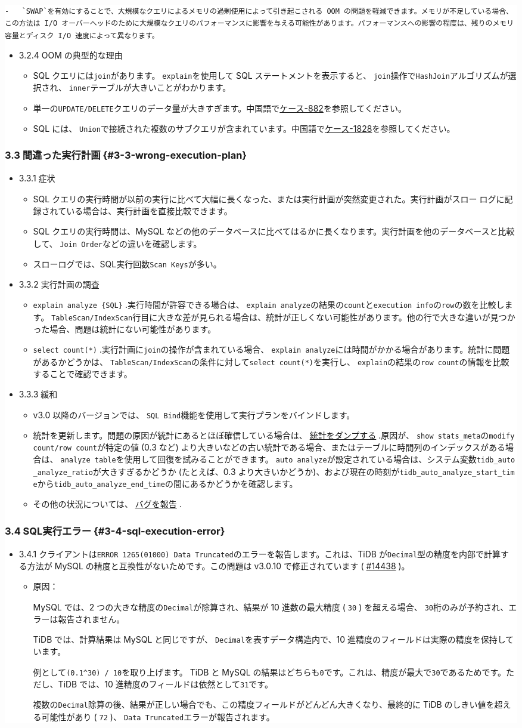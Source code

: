     -   `SWAP`を有効にすることで、大規模なクエリによるメモリの過剰使用によって引き起こされる OOM の問題を軽減できます。メモリが不足している場合、この方法は I/O オーバーヘッドのために大規模なクエリのパフォーマンスに影響を与える可能性があります。パフォーマンスへの影響の程度は、残りのメモリ容量とディスク I/O 速度によって異なります。

-   3.2.4 OOM の典型的な理由

    -   SQL クエリには`join`があります。 `explain`を使用して SQL ステートメントを表示すると、 `join`操作で`HashJoin`アルゴリズムが選択され、 `inner`テーブルが大きいことがわかります。

    -   単一の`UPDATE/DELETE`クエリのデータ量が大きすぎます。中国語で[ケース-882](https://github.com/pingcap/tidb-map/blob/master/maps/diagnose-case-study/case882.md)を参照してください。

    -   SQL には、 `Union`で接続された複数のサブクエリが含まれています。中国語で[ケース-1828](https://github.com/pingcap/tidb-map/blob/master/maps/diagnose-case-study/case1828.md)を参照してください。

### 3.3 間違った実行計画 {#3-3-wrong-execution-plan}

-   3.3.1 症状

    -   SQL クエリの実行時間が以前の実行に比べて大幅に長くなった、または実行計画が突然変更された。実行計画がスロー ログに記録されている場合は、実行計画を直接比較できます。

    -   SQL クエリの実行時間は、MySQL などの他のデータベースに比べてはるかに長くなります。実行計画を他のデータベースと比較して、 `Join Order`などの違いを確認します。

    -   スローログでは、SQL実行回数`Scan Keys`が多い。

-   3.3.2 実行計画の調査

    -   `explain analyze {SQL}` .実行時間が許容できる場合は、 `explain analyze`の結果の`count`と`execution info`の`row`の数を比較します。 `TableScan/IndexScan`行目に大きな差が見られる場合は、統計が正しくない可能性があります。他の行で大きな違いが見つかった場合、問題は統計にない可能性があります。

    -   `select count(*)` .実行計画に`join`の操作が含まれている場合、 `explain analyze`には時間がかかる場合があります。統計に問題があるかどうかは、 `TableScan/IndexScan`の条件に対して`select count(*)`を実行し、 `explain`の結果の`row count`の情報を比較することで確認できます。

-   3.3.3 緩和

    -   v3.0 以降のバージョンでは、 `SQL Bind`機能を使用して実行プランをバインドします。

    -   統計を更新します。問題の原因が統計にあるとほぼ確信している場合は、 [統計をダンプする](/statistics.md#export-statistics) .原因が、 `show stats_meta`の`modify count/row count`が特定の値 (0.3 など) より大きいなどの古い統計である場合、またはテーブルに時間列のインデックスがある場合は、 `analyze table`を使用して回復を試みることができます。 `auto analyze`が設定されている場合は、システム変数`tidb_auto_analyze_ratio`が大きすぎるかどうか (たとえば、0.3 より大きいかどうか)、および現在の時刻が`tidb_auto_analyze_start_time`から`tidb_auto_analyze_end_time`の間にあるかどうかを確認します。

    -   その他の状況については、 [バグを報告](https://github.com/pingcap/tidb/issues/new?labels=type%2Fbug&#x26;template=bug-report.md) .

### 3.4 SQL実行エラー {#3-4-sql-execution-error}

-   3.4.1 クライアントは`ERROR 1265(01000) Data Truncated`のエラーを報告します。これは、TiDB が`Decimal`型の精度を内部で計算する方法が MySQL の精度と互換性がないためです。この問題は v3.0.10 で修正されています ( [#14438](https://github.com/pingcap/tidb/pull/14438) )。

    -   原因：

        MySQL では、2 つの大きな精度の`Decimal`が除算され、結果が 10 進数の最大精度 ( `30` ) を超える場合、 `30`桁のみが予約され、エラーは報告されません。

        TiDB では、計算結果は MySQL と同じですが、 `Decimal`を表すデータ構造内で、10 進精度のフィールドは実際の精度を保持しています。

        例として`(0.1^30) / 10`を取り上げます。 TiDB と MySQL の結果はどちらも`0`です。これは、精度が最大で`30`であるためです。ただし、TiDB では、10 進精度のフィールドは依然として`31`です。

        複数の`Decimal`除算の後、結果が正しい場合でも、この精度フィールドがどんどん大きくなり、最終的に TiDB のしきい値を超える可能性があり ( `72` )、 `Data Truncated`エラーが報告されます。
